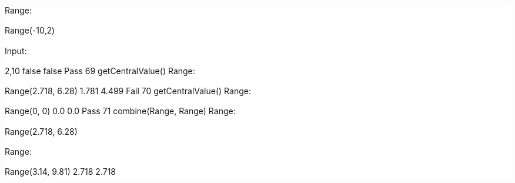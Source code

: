    </td>
   <td>Range:
<p>
Range(-10,2)
<p>
Input:
<p>
2,10
   </td>
   <td>false
   </td>
   <td>false
   </td>
   <td>Pass
   </td>
  </tr>
  <tr>
   <td>69
   </td>
   <td>getCentralValue()
   </td>
   <td>Range:
<p>
Range(2.718, 6.28)
   </td>
   <td>1.781
   </td>
   <td>4.499
   </td>
   <td>Fail
   </td>
  </tr>
  <tr>
   <td>70
   </td>
   <td>getCentralValue()
   </td>
   <td>Range:
<p>
Range(0, 0)
   </td>
   <td>0.0
   </td>
   <td>0.0
   </td>
   <td>Pass
   </td>
  </tr>
  <tr>
   <td>71
   </td>
   <td>combine(Range, Range)
   </td>
   <td>Range:
<p>
Range(2.718, 6.28)
<p>
Range:
<p>
Range(3.14, 9.81)
   </td>
   <td>2.718
   </td>
   <td>2.718